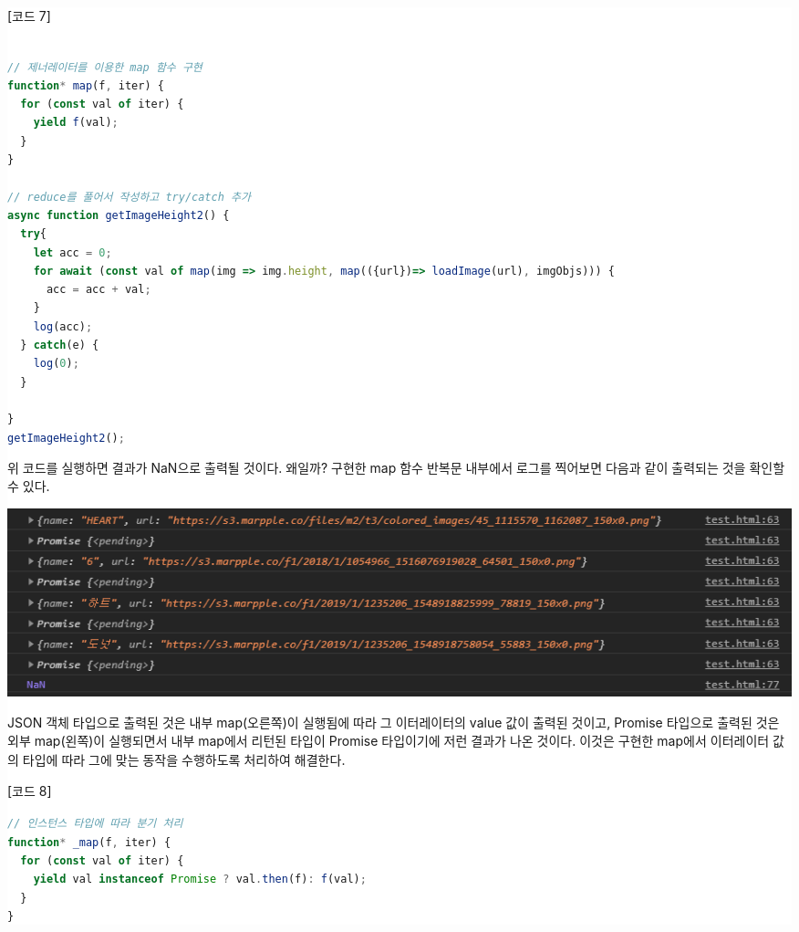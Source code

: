 [코드 7]
```javascript

// 제너레이터를 이용한 map 함수 구현
function* map(f, iter) {
  for (const val of iter) {
    yield f(val);
  }
}

// reduce를 풀어서 작성하고 try/catch 추가
async function getImageHeight2() {
  try{
    let acc = 0;
    for await (const val of map(img => img.height, map(({url})=> loadImage(url), imgObjs))) {
      acc = acc + val;
    }
    log(acc);
  } catch(e) {
    log(0);
  }
  
}
getImageHeight2();
```

위 코드를 실행하면 결과가 NaN으로 출력될 것이다. 왜일까?
구현한 map 함수 반복문 내부에서 로그를 찍어보면 다음과 같이 출력되는 것을 확인할 수 있다.

![로그 출력 결과](/images/picture232-1.png)

JSON 객체 타입으로 출력된 것은 내부 map(오른쪽)이 실행됨에 따라 그 이터레이터의 value 값이 출력된 것이고,
Promise 타입으로 출력된 것은 외부 map(왼쪽)이 실행되면서 내부 map에서 리턴된 타입이 Promise 타입이기에 저런 결과가 나온 것이다.
이것은 구현한 map에서 이터레이터 값의 타입에 따라 그에 맞는 동작을 수행하도록 처리하여 해결한다.

[코드 8]
```javascript
// 인스턴스 타입에 따라 분기 처리
function* _map(f, iter) {
  for (const val of iter) {
    yield val instanceof Promise ? val.then(f): f(val);
  }
}
```
